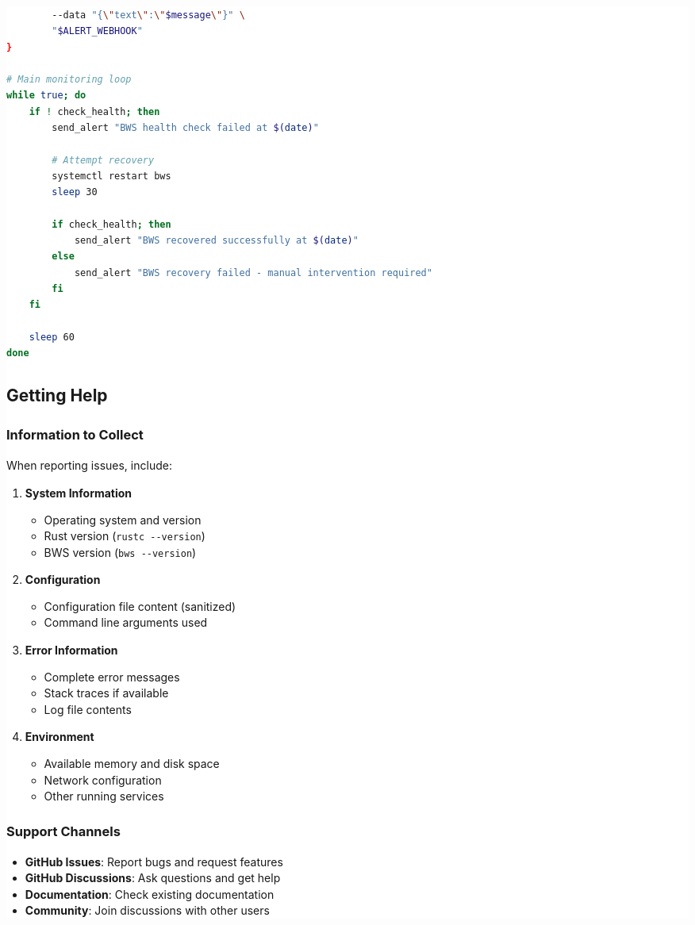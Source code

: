 ```bash
        --data "{\"text\":\"$message\"}" \
        "$ALERT_WEBHOOK"
}

# Main monitoring loop
while true; do
    if ! check_health; then
        send_alert "BWS health check failed at $(date)"
        
        # Attempt recovery
        systemctl restart bws
        sleep 30
        
        if check_health; then
            send_alert "BWS recovered successfully at $(date)"
        else
            send_alert "BWS recovery failed - manual intervention required"
        fi
    fi
    
    sleep 60
done
```

## Getting Help

### Information to Collect

When reporting issues, include:

1. **System Information**
   - Operating system and version
   - Rust version (`rustc --version`)
   - BWS version (`bws --version`)

2. **Configuration**
   - Configuration file content (sanitized)
   - Command line arguments used

3. **Error Information**
   - Complete error messages
   - Stack traces if available
   - Log file contents

4. **Environment**
   - Available memory and disk space
   - Network configuration
   - Other running services

### Support Channels

- **GitHub Issues**: Report bugs and request features
- **GitHub Discussions**: Ask questions and get help
- **Documentation**: Check existing documentation
- **Community**: Join discussions with other users
